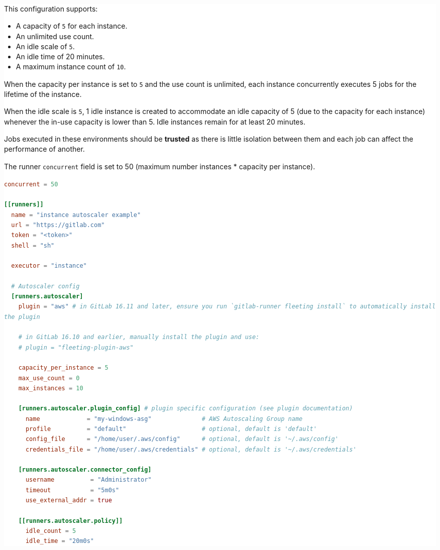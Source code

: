 This configuration supports:

- A capacity of `5` for each instance.
- An unlimited use count.
- An idle scale of `5`.
- An idle time of 20 minutes.
- A maximum instance count of `10`.

When the capacity per instance is set to `5` and the use count is unlimited, each instance concurrently
executes 5 jobs for the lifetime of the instance.

When the idle scale is `5`, 1 idle instance is created to accommodate an idle capacity of 5
(due to the capacity for each instance) whenever the in-use capacity is lower than 5. Idle
instances remain for at least 20 minutes.

Jobs executed in these environments should be **trusted** as there is little isolation between
them and each job can affect the performance of another.

The runner `concurrent` field is set to 50 (maximum number instances * capacity per instance).

```toml
concurrent = 50

[[runners]]
  name = "instance autoscaler example"
  url = "https://gitlab.com"
  token = "<token>"
  shell = "sh"

  executor = "instance"

  # Autoscaler config
  [runners.autoscaler]
    plugin = "aws" # in GitLab 16.11 and later, ensure you run `gitlab-runner fleeting install` to automatically install the plugin

    # in GitLab 16.10 and earlier, manually install the plugin and use:
    # plugin = "fleeting-plugin-aws"

    capacity_per_instance = 5
    max_use_count = 0
    max_instances = 10

    [runners.autoscaler.plugin_config] # plugin specific configuration (see plugin documentation)
      name             = "my-windows-asg"              # AWS Autoscaling Group name
      profile          = "default"                     # optional, default is 'default'
      config_file      = "/home/user/.aws/config"      # optional, default is '~/.aws/config'
      credentials_file = "/home/user/.aws/credentials" # optional, default is '~/.aws/credentials'

    [runners.autoscaler.connector_config]
      username          = "Administrator"
      timeout           = "5m0s"
      use_external_addr = true

    [[runners.autoscaler.policy]]
      idle_count = 5
      idle_time = "20m0s"
```
